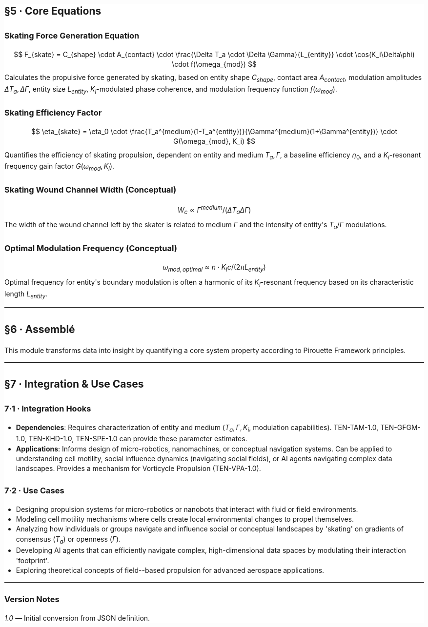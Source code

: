 
## §5 · Core Equations
### Skating Force Generation Equation
$$ F_{skate} = C_{shape} \cdot A_{contact} \cdot \frac{\Delta T_a \cdot \Delta \Gamma}{L_{entity}} \cdot \cos(K_i\Delta\phi) \cdot f(\omega_{mod}) $$
Calculates the propulsive force generated by skating, based on entity shape $C_{shape}$, contact area $A_{contact}$, modulation amplitudes $\Delta T_a, \Delta \Gamma$, entity size $L_{entity}$, $K_i$-modulated phase coherence, and modulation frequency function $f(\omega_{mod})$.

### Skating Efficiency Factor
$$ \eta_{skate} = \eta_0 \cdot \frac{T_a^{medium}(1-T_a^{entity})}{\Gamma^{medium}(1+\Gamma^{entity})} \cdot G(\omega_{mod}, K_i) $$
Quantifies the efficiency of skating propulsion, dependent on entity and medium $T_a, \Gamma$, a baseline efficiency $\eta_0$, and a $K_i$-resonant frequency gain factor $G(\omega_{mod}, K_i)$.

### Skating Wound Channel Width (Conceptual)
$$ W_c \propto \Gamma^{medium} / (\Delta T_a \Delta \Gamma) $$
The width of the wound channel left by the skater is related to medium $\Gamma$ and the intensity of entity's $T_a/\Gamma$ modulations.

### Optimal Modulation Frequency (Conceptual)
$$ \omega_{mod, optimal} \approx n \cdot K_i c / (2\pi L_{entity}) $$
Optimal frequency for entity's boundary modulation is often a harmonic of its $K_i$-resonant frequency based on its characteristic length $L_{entity}$.

---

## §6 · Assemblé
This module transforms data into insight by quantifying a core system property according to Pirouette Framework principles.

---

## §7 · Integration & Use Cases
### 7·1 · Integration Hooks
* **Dependencies**: Requires characterization of entity and medium ($T_a, \Gamma, K_i$, modulation capabilities). TEN-TAM-1.0, TEN-GFGM-1.0, TEN-KHD-1.0, TEN-SPE-1.0 can provide these parameter estimates.
* **Applications**: Informs design of micro-robotics, nanomachines, or conceptual navigation systems. Can be applied to understanding cell motility, social influence dynamics (navigating social fields), or AI agents navigating complex data landscapes. Provides a mechanism for Vorticycle Propulsion (TEN-VPA-1.0).

### 7·2 · Use Cases
* Designing propulsion systems for micro-robotics or nanobots that interact with fluid or field environments.
* Modeling cell motility mechanisms where cells create local environmental changes to propel themselves.
* Analyzing how individuals or groups navigate and influence social or conceptual landscapes by 'skating' on gradients of consensus ($T_a$) or openness ($\Gamma$).
* Developing AI agents that can efficiently navigate complex, high-dimensional data spaces by modulating their interaction 'footprint'.
* Exploring theoretical concepts of field--based propulsion for advanced aerospace applications.

---

### Version Notes
*1.0* — Initial conversion from JSON definition.
